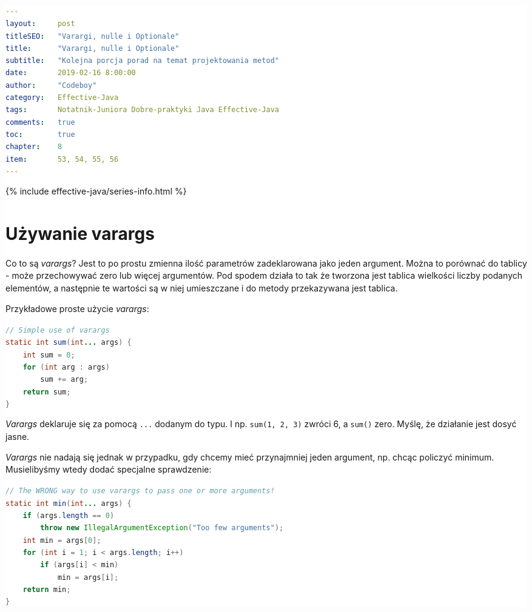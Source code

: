 ```yaml
---
layout:     post
titleSEO:   "Varargi, nulle i Optionale"
title:      "Varargi, nulle i Optionale"
subtitle:   "Kolejna porcja porad na temat projektowania metod"
date:       2019-02-16 8:00:00
author:     "Codeboy"
category:   Effective-Java
tags:       Notatnik-Juniora Dobre-praktyki Java Effective-Java
comments:   true
toc:        true
chapter:    8
item:       53, 54, 55, 56
---
```


{% include effective-java/series-info.html %}

# Używanie varargs

Co to są *varargs*? Jest to po prostu zmienna ilość parametrów zadeklarowana jako jeden argument. Można to porównać do tablicy - może przechowywać zero lub więcej argumentów. 
Pod spodem działa to tak że tworzona jest tablica wielkości liczby podanych elementów, a następnie te wartości są w niej umieszczane i do metody przekazywana jest tablica.

Przykładowe proste użycie *varargs*:

```java
// Simple use of varargs
static int sum(int... args) {
    int sum = 0;
    for (int arg : args)
        sum += arg;
    return sum;
}
```
*Varargs* deklaruje się za pomocą `...` dodanym do typu. I np. `sum(1, 2, 3)` zwróci 6, a `sum()` zero. Myślę, że działanie jest dosyć jasne.

*Varargs* nie nadają się jednak w przypadku, gdy chcemy mieć przynajmniej jeden 
argument, np. chcąc policzyć minimum. Musielibyśmy wtedy dodać specjalne sprawdzenie:

```java
// The WRONG way to use varargs to pass one or more arguments!
static int min(int... args) {
    if (args.length == 0)
        throw new IllegalArgumentException("Too few arguments");
    int min = args[0];
    for (int i = 1; i < args.length; i++)
        if (args[i] < min)
            min = args[i];
    return min;
}
```

